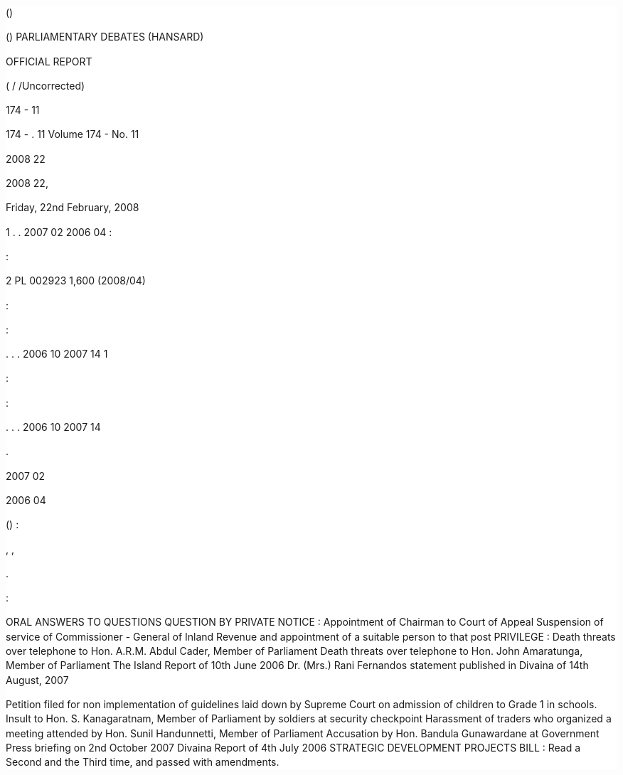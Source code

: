 ()

() PARLIAMENTARY DEBATES (HANSARD)

OFFICIAL REPORT

( / /Uncorrected)

174 - 11

174 - . 11 Volume 174 - No. 11

2008 22

2008 22,

Friday, 22nd February, 2008

1 . . 2007 02 2006 04 :

:

2 PL 002923 1,600 (2008/04)

:

:

. . . 2006 10 2007 14 1

:

:

. . . 2006 10 2007 14

.

2007 02

2006 04

() :

, ,

.

:

ORAL ANSWERS TO QUESTIONS QUESTION BY PRIVATE NOTICE : Appointment of Chairman to Court of Appeal Suspension of service of Commissioner - General of Inland Revenue and appointment of a suitable person to that post PRIVILEGE : Death threats over telephone to Hon. A.R.M. Abdul Cader, Member of Parliament Death threats over telephone to Hon. John Amaratunga, Member of Parliament The Island Report of 10th June 2006 Dr. (Mrs.) Rani Fernandos statement published in Divaina of 14th August, 2007

Petition filed for non implementation of guidelines laid down by Supreme Court on admission of children to Grade 1 in schools. Insult to Hon. S. Kanagaratnam, Member of Parliament by soldiers at security checkpoint Harassment of traders who organized a meeting attended by Hon. Sunil Handunnetti, Member of Parliament Accusation by Hon. Bandula Gunawardane at Government Press briefing on 2nd October 2007 Divaina Report of 4th July 2006 STRATEGIC DEVELOPMENT PROJECTS BILL : Read a Second and the Third time, and passed with amendments.
